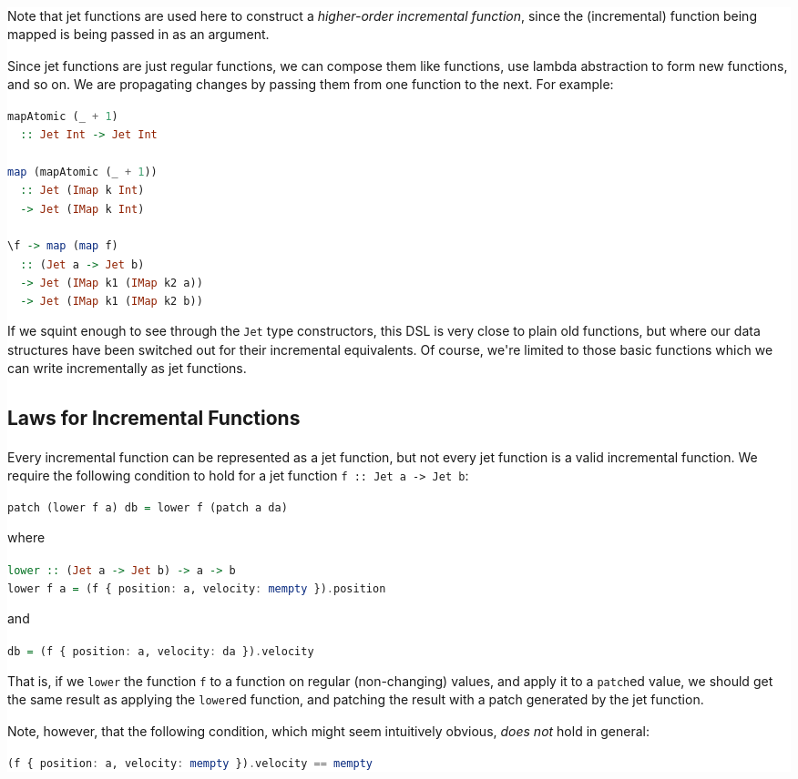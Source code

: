 Note that jet functions are used here to construct a _higher-order incremental function_, since the (incremental) function being mapped is being passed in as an argument.

Since jet functions are just regular functions, we can compose them like functions, use lambda abstraction to form new functions, and so on. We are propagating changes by passing them from one function to the next. For example:

```purescript
mapAtomic (_ + 1) 
  :: Jet Int -> Jet Int

map (mapAtomic (_ + 1)) 
  :: Jet (Imap k Int)
  -> Jet (IMap k Int)

\f -> map (map f) 
  :: (Jet a -> Jet b) 
  -> Jet (IMap k1 (IMap k2 a))
  -> Jet (IMap k1 (IMap k2 b))
```

If we squint enough to see through the `Jet` type constructors, this DSL is very close to plain old functions, but where our data structures have been switched out for their incremental equivalents. Of course, we're limited to those basic functions which we can write incrementally as jet functions.

## Laws for Incremental Functions

Every incremental function can be represented as a jet function, but not every jet function is a valid incremental function. We require the following condition to hold for a jet function `f :: Jet a -> Jet b`:

```purescript
patch (lower f a) db = lower f (patch a da)
```

where

```purescript
lower :: (Jet a -> Jet b) -> a -> b
lower f a = (f { position: a, velocity: mempty }).position
```

and 

```purescript
db = (f { position: a, velocity: da }).velocity
```

That is, if we `lower` the function `f` to a function on regular (non-changing) values, and apply it to a `patch`ed value, we should get the same result as applying the `lower`ed function, and patching the result with a patch generated by the jet function.

Note, however, that the following condition, which might seem intuitively obvious, _does not_ hold in general:

```purescript
(f { position: a, velocity: mempty }).velocity == mempty
```
